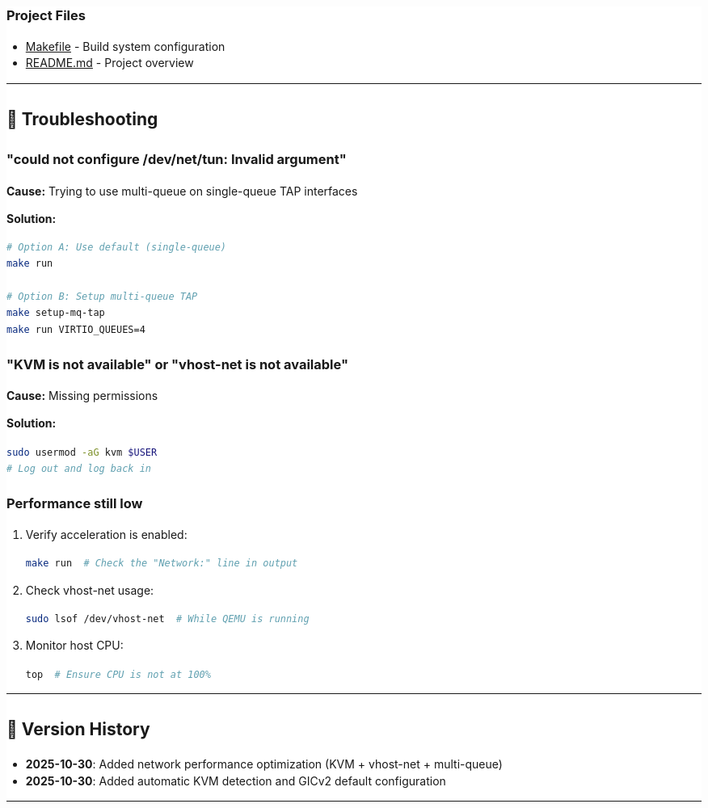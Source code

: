 ### Project Files

- [Makefile](../Makefile) - Build system configuration
- [README.md](../README.md) - Project overview

---

## 🐛 Troubleshooting

### "could not configure /dev/net/tun: Invalid argument"

**Cause:** Trying to use multi-queue on single-queue TAP interfaces

**Solution:**
```bash
# Option A: Use default (single-queue)
make run

# Option B: Setup multi-queue TAP
make setup-mq-tap
make run VIRTIO_QUEUES=4
```

### "KVM is not available" or "vhost-net is not available"

**Cause:** Missing permissions

**Solution:**
```bash
sudo usermod -aG kvm $USER
# Log out and log back in
```

### Performance still low

1. Verify acceleration is enabled:
   ```bash
   make run  # Check the "Network:" line in output
   ```

2. Check vhost-net usage:
   ```bash
   sudo lsof /dev/vhost-net  # While QEMU is running
   ```

3. Monitor host CPU:
   ```bash
   top  # Ensure CPU is not at 100%
   ```

---

## 📝 Version History

- **2025-10-30**: Added network performance optimization (KVM + vhost-net + multi-queue)
- **2025-10-30**: Added automatic KVM detection and GICv2 default configuration

---
